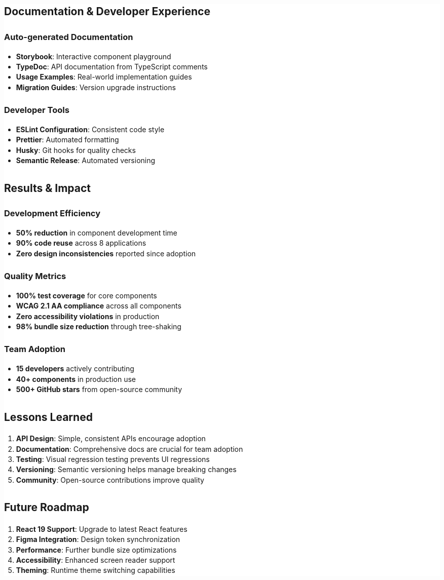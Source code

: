 ## Documentation & Developer Experience

### Auto-generated Documentation
- **Storybook**: Interactive component playground
- **TypeDoc**: API documentation from TypeScript comments
- **Usage Examples**: Real-world implementation guides
- **Migration Guides**: Version upgrade instructions

### Developer Tools
- **ESLint Configuration**: Consistent code style
- **Prettier**: Automated formatting
- **Husky**: Git hooks for quality checks
- **Semantic Release**: Automated versioning

## Results & Impact

### Development Efficiency
- **50% reduction** in component development time
- **90% code reuse** across 8 applications
- **Zero design inconsistencies** reported since adoption

### Quality Metrics
- **100% test coverage** for core components
- **WCAG 2.1 AA compliance** across all components
- **Zero accessibility violations** in production
- **98% bundle size reduction** through tree-shaking

### Team Adoption
- **15 developers** actively contributing
- **40+ components** in production use
- **500+ GitHub stars** from open-source community

## Lessons Learned

1. **API Design**: Simple, consistent APIs encourage adoption
2. **Documentation**: Comprehensive docs are crucial for team adoption
3. **Testing**: Visual regression testing prevents UI regressions
4. **Versioning**: Semantic versioning helps manage breaking changes
5. **Community**: Open-source contributions improve quality

## Future Roadmap

1. **React 19 Support**: Upgrade to latest React features
2. **Figma Integration**: Design token synchronization
3. **Performance**: Further bundle size optimizations
4. **Accessibility**: Enhanced screen reader support
5. **Theming**: Runtime theme switching capabilities